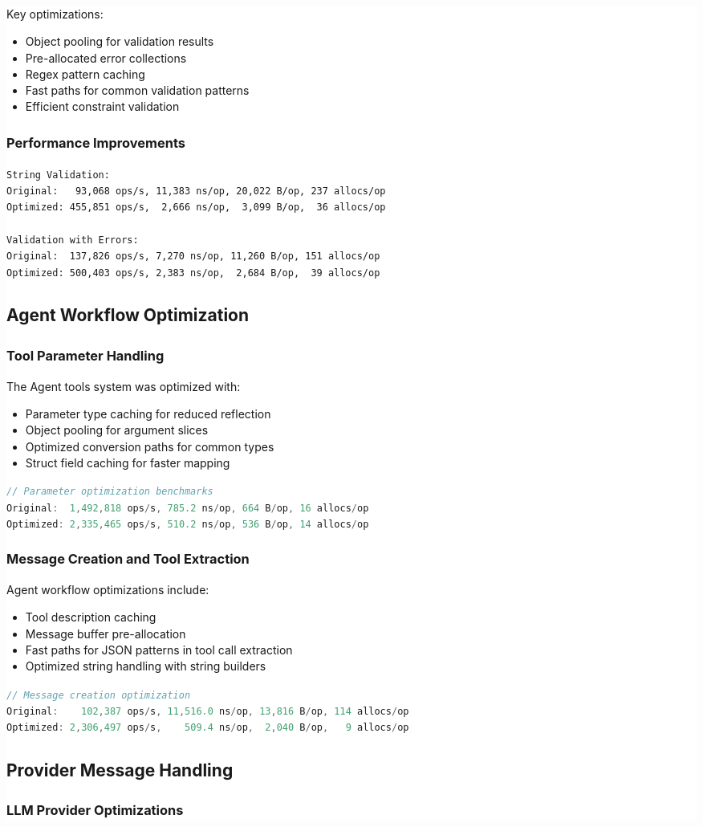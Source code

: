 Key optimizations:
- Object pooling for validation results
- Pre-allocated error collections
- Regex pattern caching
- Fast paths for common validation patterns
- Efficient constraint validation

### Performance Improvements

```
String Validation:
Original:   93,068 ops/s, 11,383 ns/op, 20,022 B/op, 237 allocs/op
Optimized: 455,851 ops/s,  2,666 ns/op,  3,099 B/op,  36 allocs/op

Validation with Errors:
Original:  137,826 ops/s, 7,270 ns/op, 11,260 B/op, 151 allocs/op
Optimized: 500,403 ops/s, 2,383 ns/op,  2,684 B/op,  39 allocs/op
```

## Agent Workflow Optimization

### Tool Parameter Handling

The Agent tools system was optimized with:

- Parameter type caching for reduced reflection
- Object pooling for argument slices
- Optimized conversion paths for common types
- Struct field caching for faster mapping

```go
// Parameter optimization benchmarks
Original:  1,492,818 ops/s, 785.2 ns/op, 664 B/op, 16 allocs/op
Optimized: 2,335,465 ops/s, 510.2 ns/op, 536 B/op, 14 allocs/op
```

### Message Creation and Tool Extraction

Agent workflow optimizations include:

- Tool description caching
- Message buffer pre-allocation
- Fast paths for JSON patterns in tool call extraction
- Optimized string handling with string builders

```go
// Message creation optimization
Original:    102,387 ops/s, 11,516.0 ns/op, 13,816 B/op, 114 allocs/op
Optimized: 2,306,497 ops/s,    509.4 ns/op,  2,040 B/op,   9 allocs/op
```

## Provider Message Handling

### LLM Provider Optimizations
